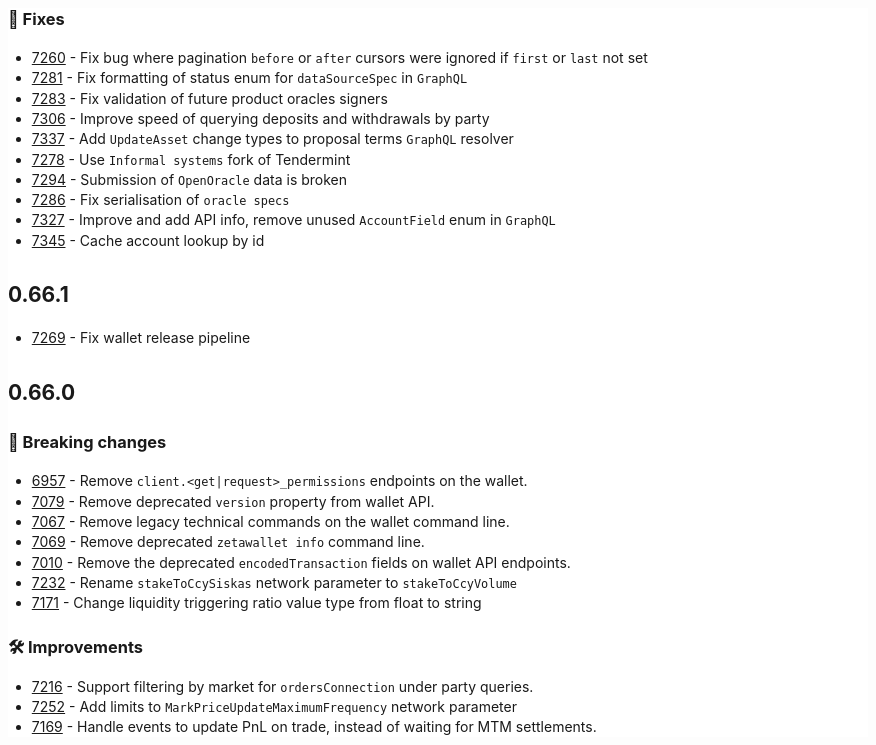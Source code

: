 ### 🐛 Fixes

- [7260](https://github.com/zetaprotocol/zeta/issues/7260) - Fix bug where pagination `before` or `after` cursors were ignored if `first` or `last` not set
- [7281](https://github.com/zetaprotocol/zeta/issues/7281) - Fix formatting of status enum for `dataSourceSpec` in `GraphQL`
- [7283](https://github.com/zetaprotocol/zeta/issues/7283) - Fix validation of future product oracles signers
- [7306](https://github.com/zetaprotocol/zeta/issues/7306) - Improve speed of querying deposits and withdrawals by party
- [7337](https://github.com/zetaprotocol/zeta/issues/7337) - Add `UpdateAsset` change types to proposal terms `GraphQL` resolver
- [7278](https://github.com/zetaprotocol/zeta/issues/7278) - Use `Informal systems` fork of Tendermint
- [7294](https://github.com/zetaprotocol/zeta/issues/7294) - Submission of `OpenOracle` data is broken
- [7286](https://github.com/zetaprotocol/zeta/issues/7286) - Fix serialisation of `oracle specs`
- [7327](https://github.com/zetaprotocol/zeta/issues/7327) - Improve and add API info, remove unused `AccountField` enum in `GraphQL`
- [7345](https://github.com/zetaprotocol/zeta/issues/7345) - Cache account lookup by id

## 0.66.1

- [7269](https://github.com/zetaprotocol/zeta/pull/7269) - Fix wallet release pipeline

## 0.66.0

### 🚨 Breaking changes

- [6957](https://github.com/zetaprotocol/zeta/issues/6957) - Remove `client.<get|request>_permissions` endpoints on the wallet.
- [7079](https://github.com/zetaprotocol/zeta/issues/7079) - Remove deprecated `version` property from wallet API.
- [7067](https://github.com/zetaprotocol/zeta/issues/7067) - Remove legacy technical commands on the wallet command line.
- [7069](https://github.com/zetaprotocol/zeta/issues/7069) - Remove deprecated `zetawallet info` command line.
- [7010](https://github.com/zetaprotocol/zeta/issues/7010) - Remove the deprecated `encodedTransaction` fields on wallet API endpoints.
- [7232](https://github.com/zetaprotocol/zeta/issues/7232) - Rename `stakeToCcySiskas` network parameter to `stakeToCcyVolume`
- [7171](https://github.com/zetaprotocol/zeta/issues/7171) - Change liquidity triggering ratio value type from float to string

### 🛠 Improvements

- [7216](https://github.com/zetaprotocol/zeta/issues/7216) - Support filtering by market for `ordersConnection` under party queries.
- [7252](https://github.com/zetaprotocol/zeta/issues/7252) - Add limits to `MarkPriceUpdateMaximumFrequency` network parameter
- [7169](https://github.com/zetaprotocol/zeta/issues/7169) - Handle events to update PnL on trade, instead of waiting for MTM settlements.
